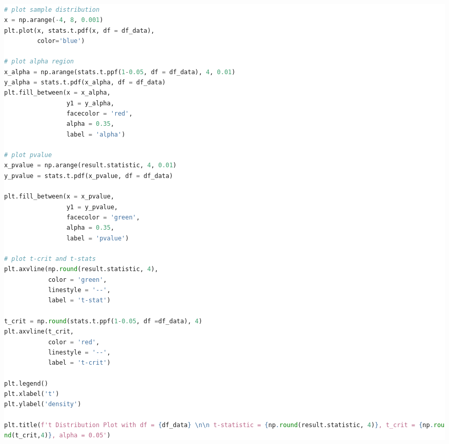 ```python
# plot sample distribution
x = np.arange(-4, 8, 0.001)
plt.plot(x, stats.t.pdf(x, df = df_data),
         color='blue')

# plot alpha region
x_alpha = np.arange(stats.t.ppf(1-0.05, df = df_data), 4, 0.01)
y_alpha = stats.t.pdf(x_alpha, df = df_data)
plt.fill_between(x = x_alpha,
                 y1 = y_alpha,
                 facecolor = 'red',
                 alpha = 0.35, 
                 label = 'alpha')

# plot pvalue
x_pvalue = np.arange(result.statistic, 4, 0.01)
y_pvalue = stats.t.pdf(x_pvalue, df = df_data)

plt.fill_between(x = x_pvalue,
                 y1 = y_pvalue,
                 facecolor = 'green',
                 alpha = 0.35,
                 label = 'pvalue')

# plot t-crit and t-stats
plt.axvline(np.round(result.statistic, 4),
            color = 'green',
            linestyle = '--',
            label = 't-stat')

t_crit = np.round(stats.t.ppf(1-0.05, df =df_data), 4)
plt.axvline(t_crit,
            color = 'red',
            linestyle = '--',
            label = 't-crit')

plt.legend()
plt.xlabel('t')
plt.ylabel('density')

plt.title(f't Distribution Plot with df = {df_data} \n\n t-statistic = {np.round(result.statistic, 4)}, t_crit = {np.round(t_crit,4)}, alpha = 0.05')
```
